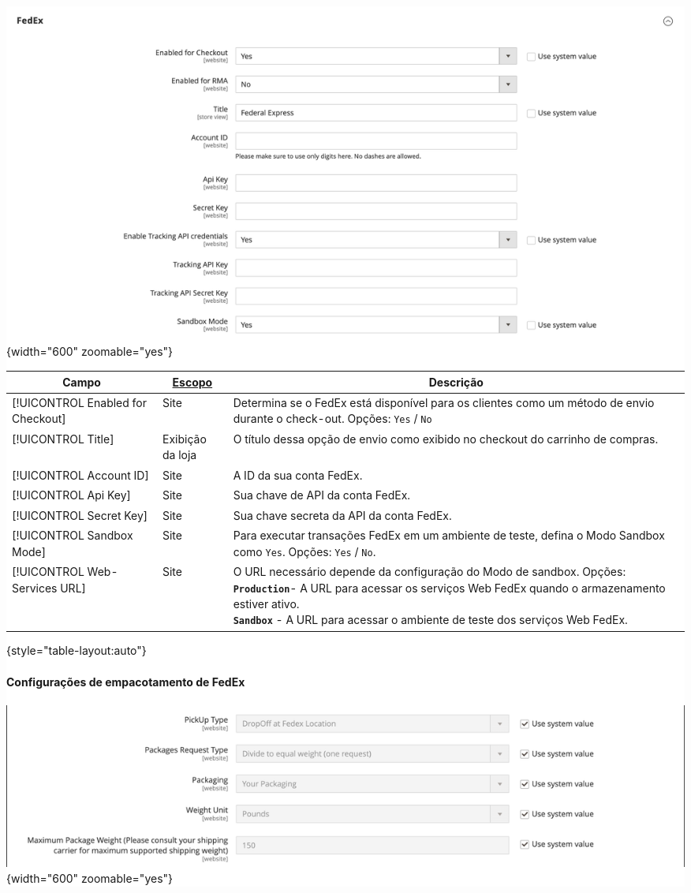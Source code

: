 ![Configurações de Conta do FedEx](./assets/delivery-methods-fedex-account-settings.png){width="600" zoomable="yes"}

| Campo | [Escopo](../../getting-started/websites-stores-views.md#scope-settings) | Descrição |
|-------|------ |-----------------------------------------------------------------------------|
| [!UICONTROL Enabled for Checkout] | Site | Determina se o FedEx está disponível para os clientes como um método de envio durante o check-out. Opções: `Yes` / `No` |
| [!UICONTROL Title] | Exibição da loja | O título dessa opção de envio como exibido no checkout do carrinho de compras. |
| [!UICONTROL Account ID] | Site | A ID da sua conta FedEx. |
| [!UICONTROL Api Key] | Site | Sua chave de API da conta FedEx. |
| [!UICONTROL Secret Key] | Site | Sua chave secreta da API da conta FedEx. |
| [!UICONTROL Sandbox Mode] | Site | Para executar transações FedEx em um ambiente de teste, defina o Modo Sandbox como `Yes`. Opções: `Yes` / `No`. |
| [!UICONTROL Web-Services URL] | Site | O URL necessário depende da configuração do Modo de sandbox. Opções: <br/>**`Production`**- A URL para acessar os serviços Web FedEx quando o armazenamento estiver ativo.<br/>**`Sandbox`** - A URL para acessar o ambiente de teste dos serviços Web FedEx. |

{style="table-layout:auto"}

#### Configurações de empacotamento de FedEx

![Empacotamento de FedEx](./assets/delivery-methods-fedex-packaging.png){width="600" zoomable="yes"}

